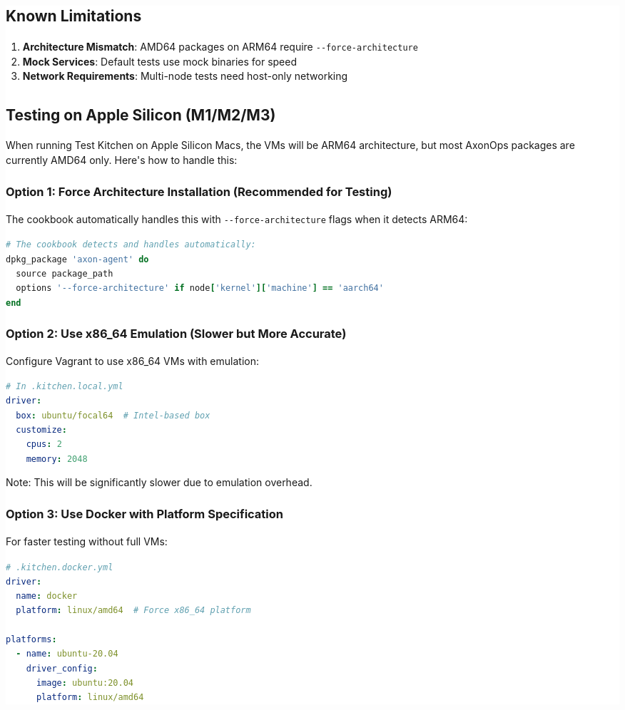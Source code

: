 ## Known Limitations

1. **Architecture Mismatch**: AMD64 packages on ARM64 require `--force-architecture`
2. **Mock Services**: Default tests use mock binaries for speed
3. **Network Requirements**: Multi-node tests need host-only networking

## Testing on Apple Silicon (M1/M2/M3)

When running Test Kitchen on Apple Silicon Macs, the VMs will be ARM64 architecture, but most AxonOps packages are currently AMD64 only. Here's how to handle this:

### Option 1: Force Architecture Installation (Recommended for Testing)
The cookbook automatically handles this with `--force-architecture` flags when it detects ARM64:

```ruby
# The cookbook detects and handles automatically:
dpkg_package 'axon-agent' do
  source package_path
  options '--force-architecture' if node['kernel']['machine'] == 'aarch64'
end
```

### Option 2: Use x86_64 Emulation (Slower but More Accurate)
Configure Vagrant to use x86_64 VMs with emulation:

```yaml
# In .kitchen.local.yml
driver:
  box: ubuntu/focal64  # Intel-based box
  customize:
    cpus: 2
    memory: 2048
```

Note: This will be significantly slower due to emulation overhead.

### Option 3: Use Docker with Platform Specification
For faster testing without full VMs:

```yaml
# .kitchen.docker.yml
driver:
  name: docker
  platform: linux/amd64  # Force x86_64 platform

platforms:
  - name: ubuntu-20.04
    driver_config:
      image: ubuntu:20.04
      platform: linux/amd64
```

